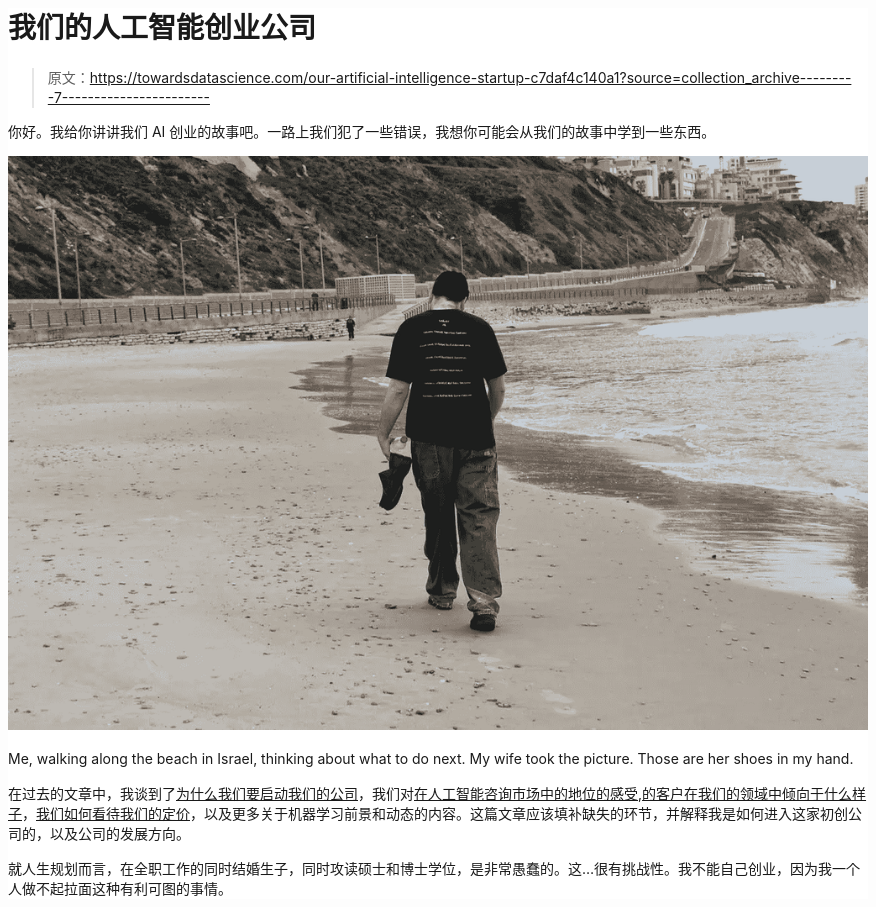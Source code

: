 # 我们的人工智能创业公司

> 原文：<https://towardsdatascience.com/our-artificial-intelligence-startup-c7daf4c140a1?source=collection_archive---------7----------------------->

你好。我给你讲讲我们 AI 创业的故事吧。一路上我们犯了一些错误，我想你可能会从我们的故事中学到一些东西。

![](img/b08f00f71b527cfccfdb5991aeaebd17.png)

Me, walking along the beach in Israel, thinking about what to do next. My wife took the picture. Those are her shoes in my hand.

在过去的文章中，我谈到了[为什么我们要启动我们的公司](https://medium.com/towards-data-science/why-bother-to-bootstrap-your-ai-startup-d94fd62de009)，我们对[在人工智能咨询市场中的地位的感受](https://medium.com/towards-data-science/ai-consulting-the-reverse-marshmallow-experiment-18d466737d3f),[的客户在我们的领域中倾向于什么样子](https://medium.com/towards-data-science/low-budgets-and-high-expectations-machine-learning-startups-c428f3f82569)，[我们如何看待我们的定价](https://medium.com/towards-data-science/how-to-price-an-ai-project-f7270cb630a4)，以及更多关于机器学习前景和动态的内容。这篇文章应该填补缺失的环节，并解释我是如何进入这家初创公司的，以及公司的发展方向。

就人生规划而言，在全职工作的同时结婚生子，同时攻读硕士和博士学位，是非常愚蠢的。这…很有挑战性。我不能自己创业，因为我一个人做不起拉面这种有利可图的事情。
